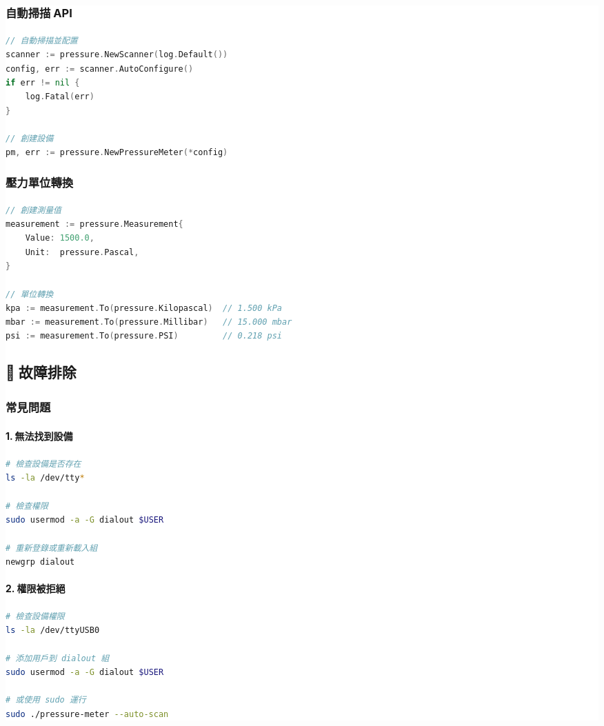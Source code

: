 ### 自動掃描 API

```go
// 自動掃描並配置
scanner := pressure.NewScanner(log.Default())
config, err := scanner.AutoConfigure()
if err != nil {
    log.Fatal(err)
}

// 創建設備
pm, err := pressure.NewPressureMeter(*config)
```

### 壓力單位轉換

```go
// 創建測量值
measurement := pressure.Measurement{
    Value: 1500.0,
    Unit:  pressure.Pascal,
}

// 單位轉換
kpa := measurement.To(pressure.Kilopascal)  // 1.500 kPa
mbar := measurement.To(pressure.Millibar)   // 15.000 mbar
psi := measurement.To(pressure.PSI)         // 0.218 psi
```

## 🔧 故障排除

### 常見問題

#### 1. 無法找到設備
```bash
# 檢查設備是否存在
ls -la /dev/tty*

# 檢查權限
sudo usermod -a -G dialout $USER

# 重新登錄或重新載入組
newgrp dialout
```

#### 2. 權限被拒絕
```bash
# 檢查設備權限
ls -la /dev/ttyUSB0

# 添加用戶到 dialout 組
sudo usermod -a -G dialout $USER

# 或使用 sudo 運行
sudo ./pressure-meter --auto-scan
```
